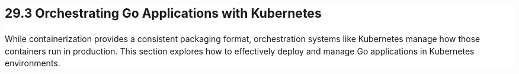 ## **29.3 Orchestrating Go Applications with Kubernetes**

While containerization provides a consistent packaging format, orchestration systems like Kubernetes manage how those containers run in production. This section explores how to effectively deploy and manage Go applications in Kubernetes environments.
